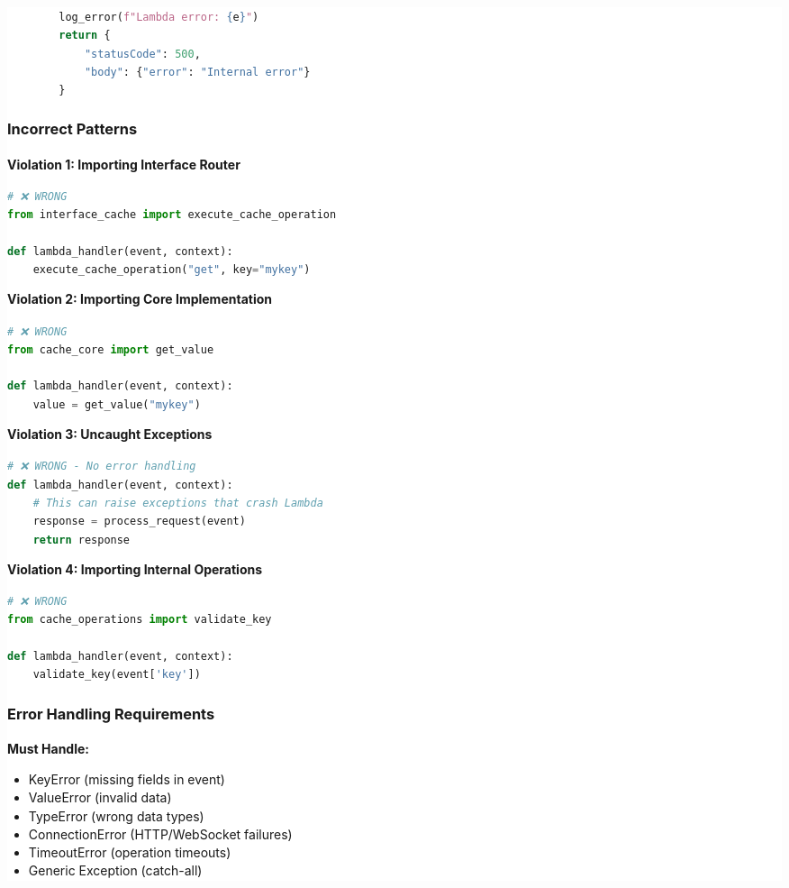 ```python
        log_error(f"Lambda error: {e}")
        return {
            "statusCode": 500,
            "body": {"error": "Internal error"}
        }
```

### Incorrect Patterns

**Violation 1: Importing Interface Router**
```python
# ❌ WRONG
from interface_cache import execute_cache_operation

def lambda_handler(event, context):
    execute_cache_operation("get", key="mykey")
```

**Violation 2: Importing Core Implementation**
```python
# ❌ WRONG
from cache_core import get_value

def lambda_handler(event, context):
    value = get_value("mykey")
```

**Violation 3: Uncaught Exceptions**
```python
# ❌ WRONG - No error handling
def lambda_handler(event, context):
    # This can raise exceptions that crash Lambda
    response = process_request(event)
    return response
```

**Violation 4: Importing Internal Operations**
```python
# ❌ WRONG
from cache_operations import validate_key

def lambda_handler(event, context):
    validate_key(event['key'])
```

### Error Handling Requirements

**Must Handle:**
- KeyError (missing fields in event)
- ValueError (invalid data)
- TypeError (wrong data types)
- ConnectionError (HTTP/WebSocket failures)
- TimeoutError (operation timeouts)
- Generic Exception (catch-all)
